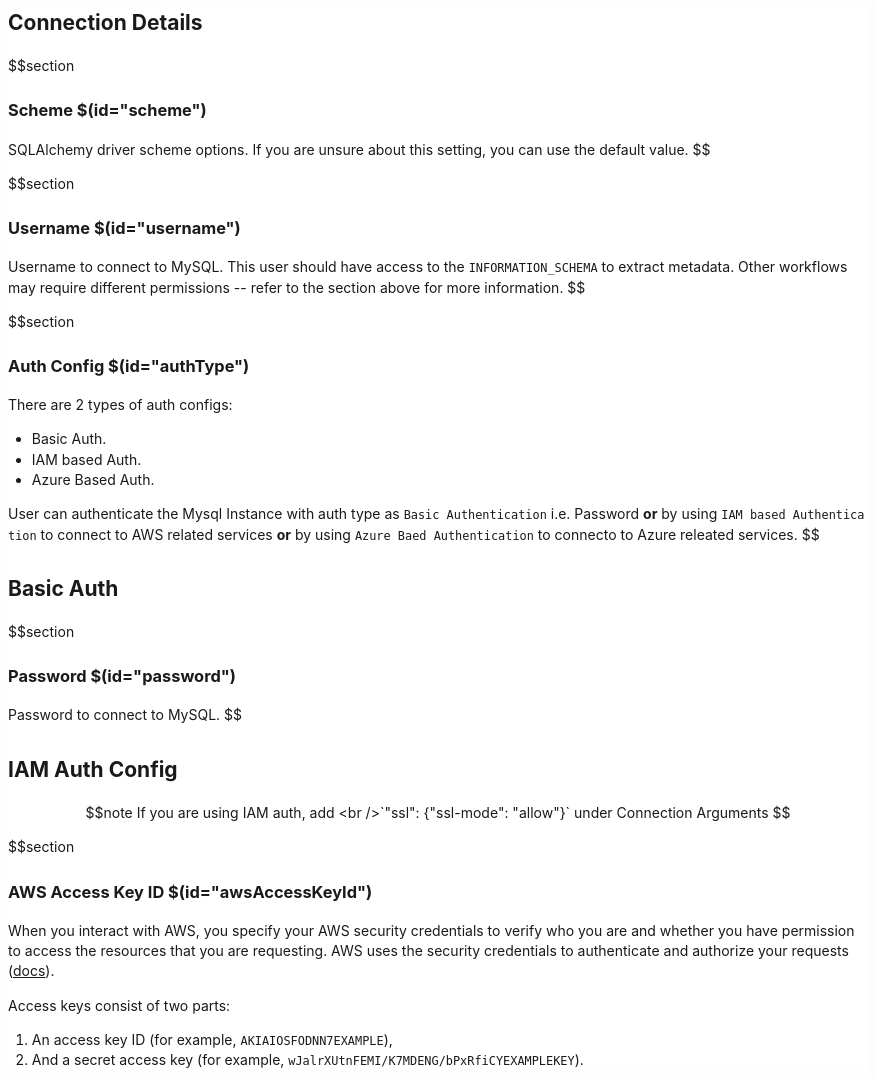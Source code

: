 ## Connection Details

$$section
### Scheme $(id="scheme")
SQLAlchemy driver scheme options. If you are unsure about this setting, you can use the default value.
$$

$$section
### Username $(id="username")
Username to connect to MySQL. This user should have access to the `INFORMATION_SCHEMA` to extract metadata. Other workflows may require different permissions -- refer to the section above for more information.
$$

$$section
### Auth Config $(id="authType")
There are 2 types of auth configs:
- Basic Auth.
- IAM based Auth.
- Azure Based Auth.

User can authenticate the Mysql Instance with auth type as `Basic Authentication` i.e. Password **or** by using `IAM based Authentication` to connect to AWS related services **or** by using `Azure Baed Authentication` to connecto to Azure releated services.
$$


## Basic Auth

$$section
### Password $(id="password")
Password to connect to MySQL.
$$

## IAM Auth Config

$$note 
If you are using IAM auth, add <br />`"ssl": {"ssl-mode": "allow"}` under Connection Arguments
$$

$$section
### AWS Access Key ID $(id="awsAccessKeyId")

When you interact with AWS, you specify your AWS security credentials to verify who you are and whether you have permission to access the resources that you are requesting. AWS uses the security credentials to authenticate and authorize your requests (<a href="https://docs.aws.amazon.com/IAM/latest/UserGuide/security-creds.html" target="_blank">docs</a>).

Access keys consist of two parts:
1. An access key ID (for example, `AKIAIOSFODNN7EXAMPLE`),
2. And a secret access key (for example, `wJalrXUtnFEMI/K7MDENG/bPxRfiCYEXAMPLEKEY`).
